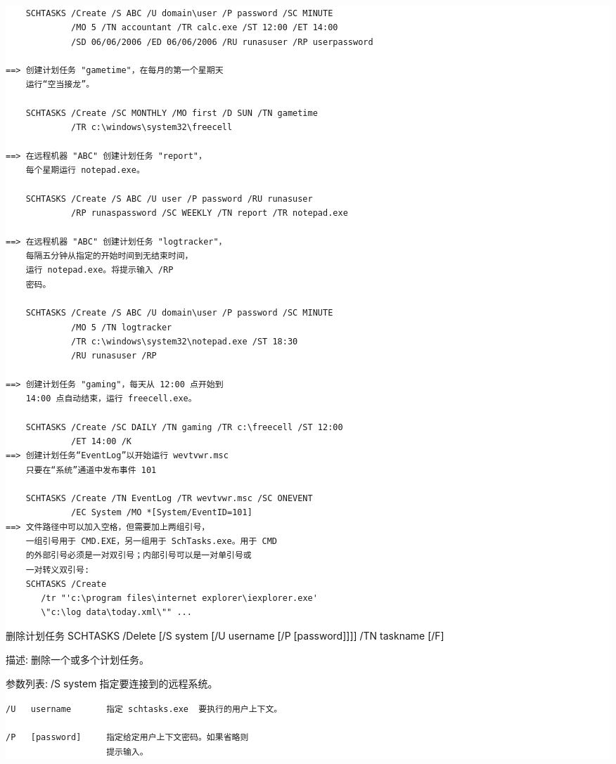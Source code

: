         SCHTASKS /Create /S ABC /U domain\user /P password /SC MINUTE
                 /MO 5 /TN accountant /TR calc.exe /ST 12:00 /ET 14:00
                 /SD 06/06/2006 /ED 06/06/2006 /RU runasuser /RP userpassword

    ==> 创建计划任务 "gametime"，在每月的第一个星期天
        运行“空当接龙”。

        SCHTASKS /Create /SC MONTHLY /MO first /D SUN /TN gametime
                 /TR c:\windows\system32\freecell

    ==> 在远程机器 "ABC" 创建计划任务 "report"，
        每个星期运行 notepad.exe。

        SCHTASKS /Create /S ABC /U user /P password /RU runasuser
                 /RP runaspassword /SC WEEKLY /TN report /TR notepad.exe

    ==> 在远程机器 "ABC" 创建计划任务 "logtracker"，
        每隔五分钟从指定的开始时间到无结束时间，
        运行 notepad.exe。将提示输入 /RP
        密码。

        SCHTASKS /Create /S ABC /U domain\user /P password /SC MINUTE
                 /MO 5 /TN logtracker
                 /TR c:\windows\system32\notepad.exe /ST 18:30
                 /RU runasuser /RP

    ==> 创建计划任务 "gaming"，每天从 12:00 点开始到
        14:00 点自动结束，运行 freecell.exe。

        SCHTASKS /Create /SC DAILY /TN gaming /TR c:\freecell /ST 12:00
                 /ET 14:00 /K
    ==> 创建计划任务“EventLog”以开始运行 wevtvwr.msc
        只要在“系统”通道中发布事件 101

        SCHTASKS /Create /TN EventLog /TR wevtvwr.msc /SC ONEVENT
                 /EC System /MO *[System/EventID=101]
    ==> 文件路径中可以加入空格，但需要加上两组引号，
        一组引号用于 CMD.EXE，另一组用于 SchTasks.exe。用于 CMD
        的外部引号必须是一对双引号；内部引号可以是一对单引号或
        一对转义双引号:
        SCHTASKS /Create
           /tr "'c:\program files\internet explorer\iexplorer.exe'
           \"c:\log data\today.xml\"" ...


删除计划任务
SCHTASKS /Delete [/S system [/U username [/P [password]]]]
         /TN taskname [/F]

描述:
    删除一个或多个计划任务。

参数列表:
    /S   system         指定要连接到的远程系统。

    /U   username       指定 schtasks.exe  要执行的用户上下文。

    /P   [password]     指定给定用户上下文密码。如果省略则
                        提示输入。
